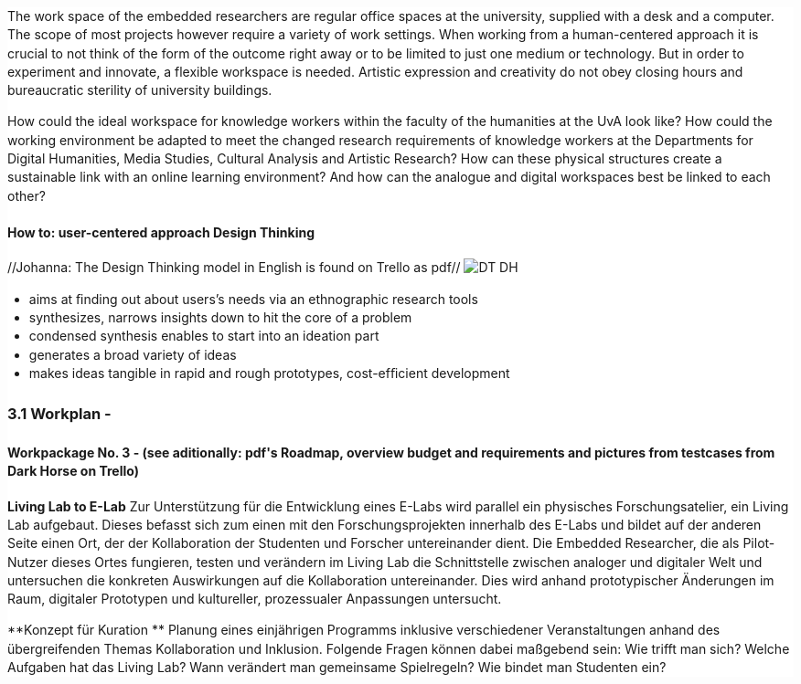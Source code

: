 The work space of the embedded researchers are regular office spaces at the university, supplied with a desk and a computer. The scope of most projects however require a variety of work settings.
When working from a human-centered approach it is crucial to not think of the form of the outcome right away or to be limited to just one medium or technology. But in order to experiment and innovate, a flexible workspace is needed. Artistic expression and creativity do not obey closing hours and bureaucratic sterility of university buildings.

How could the ideal workspace for knowledge workers within the faculty of the humanities at the UvA look like? How could the working environment be adapted to meet the changed research requirements of knowledge workers at the Departments for Digital Humanities, Media Studies, Cultural Analysis and Artistic Research?
How can these physical structures create a sustainable link with an online learning environment? And how can the analogue and digital workspaces best be linked to each other?


#### How to: user-centered approach Design Thinking 

//Johanna: The Design Thinking model in English is found on Trello as pdf//
![DT DH](http://www.thedarkhorse.de/images/01_prozess.png)

- aims at ﬁnding out about users’s needs via an ethnographic research tools
- synthesizes, narrows insights down to hit the core of a problem
- condensed synthesis enables to start into an ideation part
- generates a broad variety of ideas
- makes ideas tangible in rapid and rough prototypes, cost-efﬁcient development










### 3.1 Workplan - 

#### Workpackage No. 3 - (see aditionally: pdf's Roadmap, overview budget and requirements and pictures from testcases from Dark Horse on Trello)


**Living Lab to E-Lab**
Zur Unterstützung für die Entwicklung eines E-Labs wird parallel ein physisches
Forschungsatelier, ein Living Lab aufgebaut. Dieses befasst sich zum einen mit den
Forschungsprojekten innerhalb des E-Labs und bildet auf der anderen Seite einen Ort, der der
Kollaboration der Studenten und Forscher untereinander dient.
Die Embedded Researcher, die als Pilot-Nutzer dieses Ortes fungieren, testen und verändern
im Living Lab die Schnittstelle zwischen analoger und digitaler Welt und untersuchen die
konkreten Auswirkungen auf die Kollaboration untereinander. Dies wird anhand
prototypischer Änderungen im Raum, digitaler Prototypen und kultureller, prozessualer
Anpassungen untersucht.

**Konzept für Kuration **
Planung eines einjährigen Programms inklusive verschiedener Veranstaltungen anhand des 
übergreifenden Themas Kollaboration und Inklusion. Folgende Fragen können dabei 
maßgebend sein: Wie trifft man sich? Welche Aufgaben hat das Living Lab? Wann verändert 
man gemeinsame Spielregeln? Wie bindet man Studenten ein? 
